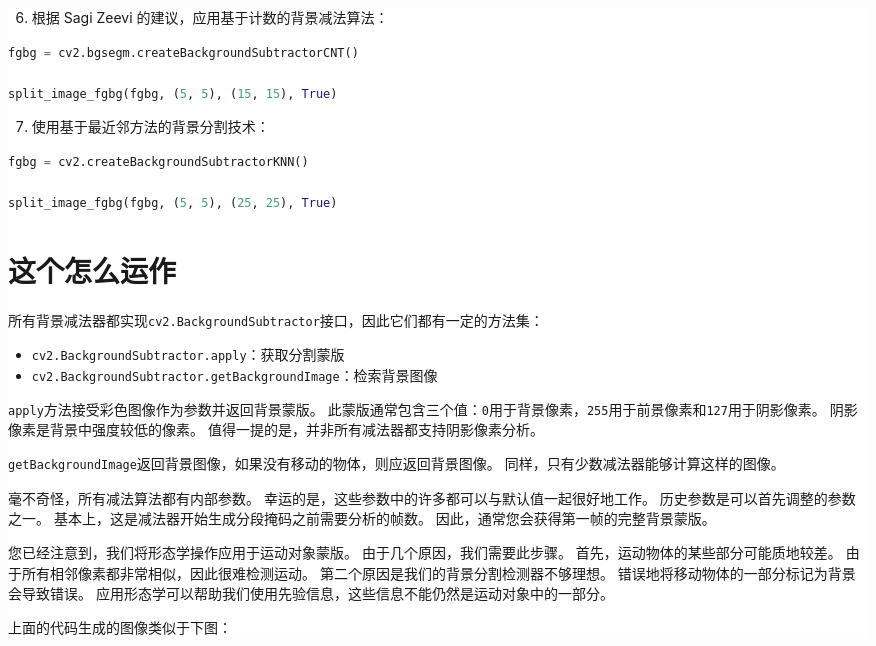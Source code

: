 6.  根据 Sagi Zeevi 的建议，应用基于计数的背景减法算法：

```py
fgbg = cv2.bgsegm.createBackgroundSubtractorCNT()

split_image_fgbg(fgbg, (5, 5), (15, 15), True)
```

7.  使用基于最近邻方法的背景分割技术：

```py
fgbg = cv2.createBackgroundSubtractorKNN()

split_image_fgbg(fgbg, (5, 5), (25, 25), True)
```

# 这个怎么运作

所有背景减法器都实现`cv2.BackgroundSubtractor`接口，因此它们都有一定的方法集：

*   `cv2.BackgroundSubtractor.apply`：获取分割蒙版
*   `cv2.BackgroundSubtractor.getBackgroundImage`：检索背景图像

`apply`方法接受彩色图像作为参数并返回背景蒙版。 此蒙版通常包含三个值：`0`用于背景像素，`255`用于前景像素和`127`用于阴影像素。 阴影像素是背景中强度较低的像素。 值得一提的是，并非所有减法器都支持阴影像素分析。

`getBackgroundImage`返回背景图像，如果没有移动的物体，则应返回背景图像。 同样，只有少数减法器能够计算这样的图像。

毫不奇怪，所有减法算法都有内部参数。 幸运的是，这些参数中的许多都可以与默认值一起很好地工作。 历史参数是可以首先调整的参数之一。 基本上，这是减法器开始生成分段掩码之前需要分析的帧数。 因此，通常您会获得第一帧的完整背景蒙版。

您已经注意到，我们将形态学操作应用于运动对象蒙版。 由于几个原因，我们需要此步骤。 首先，运动物体的某些部分可能质地较差。 由于所有相邻像素都非常相似，因此很难检测运动。 第二个原因是我们的背景分割检测器不够理想。 错误地将移动物体的一部分标记为背景会导致错误。 应用形态学可以帮助我们使用先验信息，这些信息不能仍然是运动对象中的一部分。

上面的代码生成的图像类似于下图：
